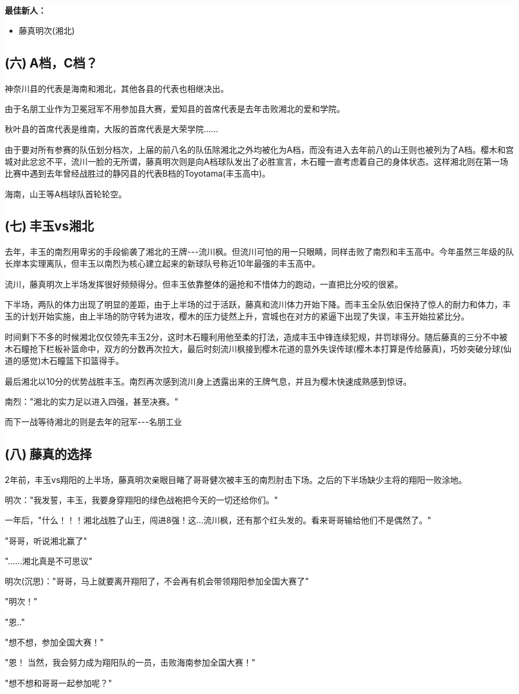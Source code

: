 **最佳新人：**
- 藤真明次(湘北)

## (六) A档，C档？

神奈川县的代表是海南和湘北，其他各县的代表也相继决出。

由于名朋工业作为卫冕冠军不用参加县大赛，爱知县的首席代表是去年击败湘北的爱和学院。

秋叶县的首席代表是维南，大阪的首席代表是大荣学院......

由于要对所有参赛的队伍划分档次，上届的前八名的队伍除湘北之外均被化为A档，而没有进入去年前八的山王则也被列为了A档。樱木和宫城对此忿忿不平，流川一脸的无所谓，藤真明次则是向A档球队发出了必胜宣言，木石瞳一直考虑着自己的身体状态。这样湘北则在第一场比赛中遇到去年曾经战胜过的静冈县的代表B档的Toyotama(丰玉高中)。

海南，山王等A档球队首轮轮空。

## (七) 丰玉vs湘北

去年，丰玉的南烈用卑劣的手段偷袭了湘北的王牌---流川枫。但流川可怕的用一只眼睛，同样击败了南烈和丰玉高中。今年虽然三年级的队长岸本实理离队，但丰玉以南烈为核心建立起来的新球队号称近10年最强的丰玉高中。

流川，藤真明次上半场发挥很好频频得分。但丰玉依靠整体的逼抢和不惜体力的跑动，一直把比分咬的很紧。

下半场，两队的体力出现了明显的差距，由于上半场的过于活跃，藤真和流川体力开始下降。而丰玉全队依旧保持了惊人的耐力和体力，丰玉的计划开始实施，由上半场的防守转为进攻，樱木的压力徒然上升，宫城也在对方的紧逼下出现了失误，丰玉开始拉紧比分。

时间剩下不多的时候湘北仅仅领先丰玉2分，这时木石瞳利用他至柔的打法，造成丰玉中锋连续犯规，并罚球得分。随后藤真的三分不中被木石瞳抢下栏板补篮命中，双方的分数再次拉大，最后时刻流川枫接到樱木花道的意外失误传球(樱木本打算是传给藤真)，巧妙突破分球(仙道的感觉)木石瞳篮下扣篮得手。

最后湘北以10分的优势战胜丰玉。南烈再次感到流川身上透露出来的王牌气息，并且为樱木快速成熟感到惊讶。

南烈："湘北的实力足以进入四强，甚至决赛。"

而下一战等待湘北的则是去年的冠军---名朋工业


## (八) 藤真的选择

2年前，丰玉vs翔阳的上半场，藤真明次亲眼目睹了哥哥健次被丰玉的南烈肘击下场。之后的下半场缺少主将的翔阳一败涂地。

明次："我发誓，丰玉，我要身穿翔阳的绿色战袍把今天的一切还给你们。"

一年后，"什么！！！湘北战胜了山王，闯进8强！这...流川枫，还有那个红头发的。看来哥哥输给他们不是偶然了。"

"哥哥，听说湘北赢了"

"......湘北真是不可思议"

明次(沉思)："哥哥，马上就要离开翔阳了，不会再有机会带领翔阳参加全国大赛了"

"明次！"

"恩.."

"想不想，参加全国大赛！"

"恩！ 当然，我会努力成为翔阳队的一员，击败海南参加全国大赛！"

"想不想和哥哥一起参加呢？"
